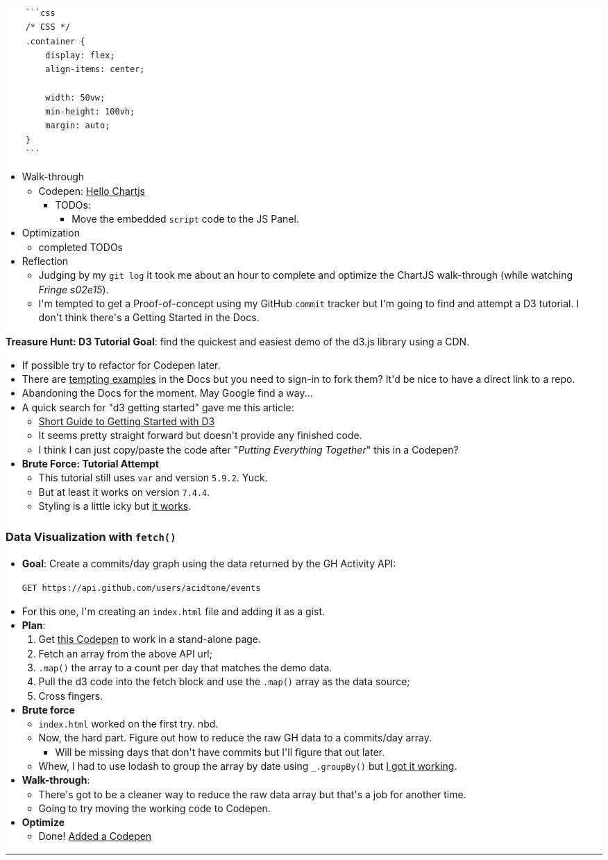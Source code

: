         ```css
        /* CSS */
        .container {
            display: flex;
            align-items: center;
            
            width: 50vw;
            min-height: 100vh;
            margin: auto;
        }
        ```
- Walk-through
    - Codepen: [Hello Chartjs](https://codepen.io/acidtone/pen/dydowod)
        - TODOs: 
            - Move the embedded `script` code to the JS Panel.
- Optimization
    - completed TODOs
- Reflection
    - Judging by my `git log` it took me about an hour to complete and optimize the ChartJS walk-through (while watching _Fringe s02e15_).
    - I'm tempted to get a Proof-of-concept using my GitHub `commit` tracker but I'm going to find and attempt a D3 tutorial. I don't think there's a Getting Started in the Docs.

**Treasure Hunt: D3 Tutorial**
**Goal**: find the quickest and easiest demo of the d3.js library using a CDN.
- If possible try to refactor for Codepen later.
- There are [tempting examples](https://observablehq.com/@d3/sunburst) in the Docs but you need to sign-in to fork them? It'd be nice to have a direct link to a repo.
- Abandoning the Docs for the moment. May Google find a way...
- A quick search for "d3 getting started" gave me this article:
    - [Short Guide to Getting Started with D3](https://www.pluralsight.com/guides/guide-getting-started-with-d3)
    - It seems pretty straight forward but doesn't provide any finished code.
    - I think I can just copy/paste the code after "_Putting Everything Together_" this in a Codepen?
- **Brute Force: Tutorial Attempt**
    - This tutorial still uses `var` and version `5.9.2`. Yuck.
    - But at least it works on version `7.4.4`.
    - Styling is a little icky but [it works](https://codepen.io/acidtone/pen/BaYNvMy).

### Data Visualization with `fetch()`
- **Goal**: Create a commits/day graph using the data returned by the GH Activity API:
    ```shell
    GET https://api.github.com/users/acidtone/events
    ```
- For this one, I'm creating an `index.html` file and adding it as a gist.
- **Plan**:
    1. Get [this Codepen](https://codepen.io/acidtone/pen/BaYNvMy) to work in a stand-alone page. 
    2. Fetch an array from the above API url;
    3. `.map()` the array to a count per day that matches the demo data.
    4. Pull the d3 code into the fetch block and use the `.map()` array as the data source;
    5. Cross fingers.
- **Brute force**
    - `index.html` worked on the first try. nbd.
    - Now, the hard part. Figure out how to reduce the raw GH data to a commits/day array.
        - Will be missing days that don't have commits but I'll figure that out later.
    - Whew, I had to use lodash to group the array by date using `_.groupBy()` but [I got it working](https://gist.github.com/acidtone/614775031e87c5bae223d404c3fd9fda).
- **Walk-through**:
    - There's got to be a cleaner way to reduce the raw data array but that's a job for another time.
    - Going to try moving the working code to Codepen.
- **Optimize**
    - Done! [Added a Codepen](https://codepen.io/acidtone/pen/gOvpEmX)

---